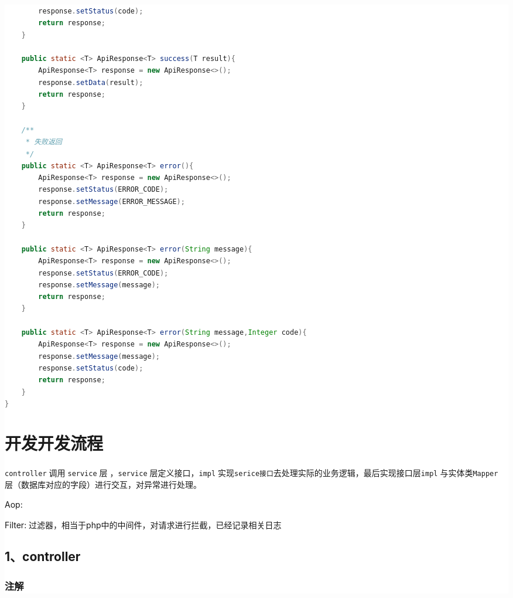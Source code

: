 ```java
        response.setStatus(code);
        return response;
    }

    public static <T> ApiResponse<T> success(T result){
        ApiResponse<T> response = new ApiResponse<>();
        response.setData(result);
        return response;
    }

    /**
     * 失败返回
     */
    public static <T> ApiResponse<T> error(){
        ApiResponse<T> response = new ApiResponse<>();
        response.setStatus(ERROR_CODE);
        response.setMessage(ERROR_MESSAGE);
        return response;
    }

    public static <T> ApiResponse<T> error(String message){
        ApiResponse<T> response = new ApiResponse<>();
        response.setStatus(ERROR_CODE);
        response.setMessage(message);
        return response;
    }

    public static <T> ApiResponse<T> error(String message,Integer code){
        ApiResponse<T> response = new ApiResponse<>();
        response.setMessage(message);
        response.setStatus(code);
        return response;
    }
}
```

# 开发开发流程

`controller`  调用 `service` 层 ，`service` 层定义接口，`impl` 实现`serice接口`去处理实际的业务逻辑，最后实现接口层`impl` 与实体类`Mapper` 层（数据库对应的字段）进行交互，对异常进行处理。

Aop: 

Filter: 过滤器，相当于php中的中间件，对请求进行拦截，已经记录相关日志





## 1、controller 

### 注解
